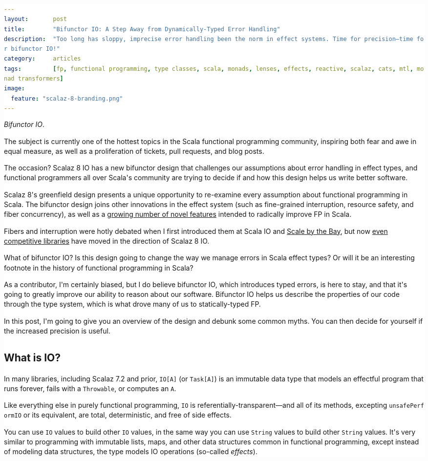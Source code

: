 ```yaml
---
layout:       post
title:        "Bifunctor IO: A Step Away from Dynamically-Typed Error Handling"
description:  "Too long has sloppy, imprecise error handling been the norm in effect systems. Time for precision—time for bifunctor IO!"
category:     articles
tags:         [fp, functional programming, type classes, scala, monads, lenses, effects, reactive, scalaz, cats, mtl, monad transformers]
image:
  feature: "scalaz-8-branding.png"
---
```


*Bifunctor IO*.

The subject is currently one of the hottest topics in the Scala functional programming community, inspiring both fear and awe in equal measure, as well as a proliferation of tickets, pull requests, and blog posts.

The occasion? Scalaz 8 IO has a new bifunctor design that challenges our assumptions about error handling in effect types, and functional programmers all over Scala's community are trying to decide if and how this design helps us write better software.

Scalaz 8's greenfield design presents a unique opportunity to re-examine every assumption about functional programming in Scala. The bifunctor design joins other innovations in the effect system (such as fine-grained interruption, resource safety, and fiber concurrency), as well as a [growing number of novel features](https://www.slideshare.net/jdegoes/scalaz-8-a-whole-new-game) intended to radically improve FP in Scala.

Fibers and interruption were hotly debated when I first introduced them at Scala IO and [Scale by the Bay](https://www.youtube.com/watch?v=wi_vLNULh9Y), but now [even competitive libraries](https://github.com/typelevel/cats-effect) have moved in the direction of Scalaz 8 IO.

What of bifunctor IO? Is this design going to change the way we manage errors in Scala effect types? Or will it be an interesting footnote in the history of functional programming in Scala?

As a contributor, I'm certainly biased, but I do believe bifunctor IO, which introduces typed errors, is here to stay, and that it's going to greatly improve our ability to reason about our software. Bifunctor IO helps us describe the properties of our code through the type system, which is what drove many of us to statically-typed FP.

In this post, I'm going to give you an overview of the design and debunk some common myths. You can then decide for yourself if the increased precision is useful.

## What is IO?

In many libraries, including Scalaz 7.2 and prior, `IO[A]` (or `Task[A]`) is an immutable data type that models an effectful program that runs forever, fails with a `Throwable`, or computes an `A`.

Like everything else in purely functional programming, `IO` is referentially-transparent&mdash;and all of its methods, excepting `unsafePerformIO` or its equivalent, are total, deterministic, and free of side effects.

You can use `IO` values to build other `IO` values, in the same way you can use `String` values to build other `String` values. It's very similar to programming with immutable lists, maps, and other data structures common in functional programming, except instead of modeling data structures, the type models IO operations (so-called *effects*).
